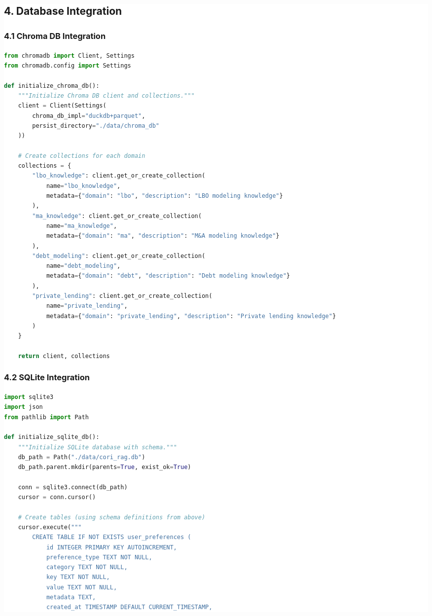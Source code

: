 ## 4. Database Integration

### 4.1 Chroma DB Integration

```python
from chromadb import Client, Settings
from chromadb.config import Settings

def initialize_chroma_db():
    """Initialize Chroma DB client and collections."""
    client = Client(Settings(
        chroma_db_impl="duckdb+parquet",
        persist_directory="./data/chroma_db"
    ))
    
    # Create collections for each domain
    collections = {
        "lbo_knowledge": client.get_or_create_collection(
            name="lbo_knowledge",
            metadata={"domain": "lbo", "description": "LBO modeling knowledge"}
        ),
        "ma_knowledge": client.get_or_create_collection(
            name="ma_knowledge",
            metadata={"domain": "ma", "description": "M&A modeling knowledge"}
        ),
        "debt_modeling": client.get_or_create_collection(
            name="debt_modeling",
            metadata={"domain": "debt", "description": "Debt modeling knowledge"}
        ),
        "private_lending": client.get_or_create_collection(
            name="private_lending",
            metadata={"domain": "private_lending", "description": "Private lending knowledge"}
        )
    }
    
    return client, collections
```

### 4.2 SQLite Integration

```python
import sqlite3
import json
from pathlib import Path

def initialize_sqlite_db():
    """Initialize SQLite database with schema."""
    db_path = Path("./data/cori_rag.db")
    db_path.parent.mkdir(parents=True, exist_ok=True)
    
    conn = sqlite3.connect(db_path)
    cursor = conn.cursor()
    
    # Create tables (using schema definitions from above)
    cursor.execute("""
        CREATE TABLE IF NOT EXISTS user_preferences (
            id INTEGER PRIMARY KEY AUTOINCREMENT,
            preference_type TEXT NOT NULL,
            category TEXT NOT NULL,
            key TEXT NOT NULL,
            value TEXT NOT NULL,
            metadata TEXT,
            created_at TIMESTAMP DEFAULT CURRENT_TIMESTAMP,
```